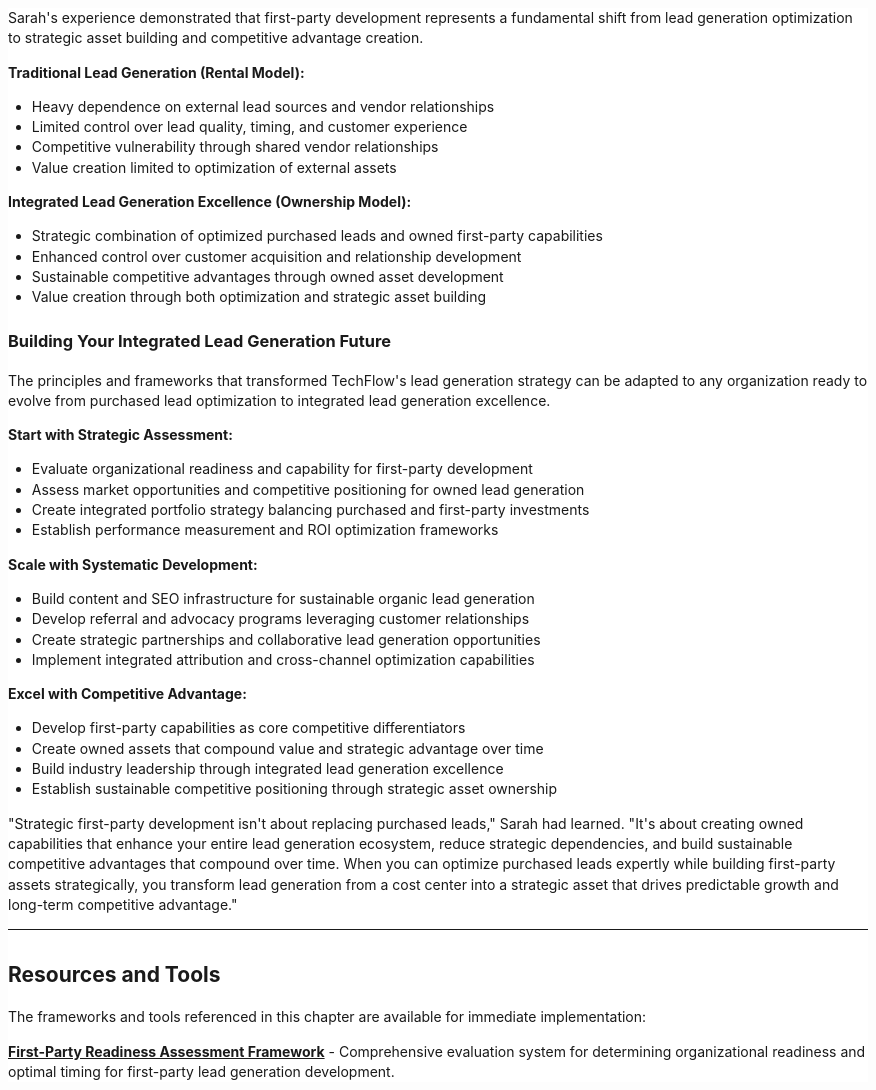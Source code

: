 Sarah's experience demonstrated that first-party development represents a fundamental shift from lead generation optimization to strategic asset building and competitive advantage creation.

**Traditional Lead Generation (Rental Model):**
- Heavy dependence on external lead sources and vendor relationships
- Limited control over lead quality, timing, and customer experience
- Competitive vulnerability through shared vendor relationships
- Value creation limited to optimization of external assets

**Integrated Lead Generation Excellence (Ownership Model):**
- Strategic combination of optimized purchased leads and owned first-party capabilities
- Enhanced control over customer acquisition and relationship development
- Sustainable competitive advantages through owned asset development
- Value creation through both optimization and strategic asset building

### Building Your Integrated Lead Generation Future

The principles and frameworks that transformed TechFlow's lead generation strategy can be adapted to any organization ready to evolve from purchased lead optimization to integrated lead generation excellence.

**Start with Strategic Assessment:**
- Evaluate organizational readiness and capability for first-party development
- Assess market opportunities and competitive positioning for owned lead generation
- Create integrated portfolio strategy balancing purchased and first-party investments
- Establish performance measurement and ROI optimization frameworks

**Scale with Systematic Development:**
- Build content and SEO infrastructure for sustainable organic lead generation
- Develop referral and advocacy programs leveraging customer relationships
- Create strategic partnerships and collaborative lead generation opportunities
- Implement integrated attribution and cross-channel optimization capabilities

**Excel with Competitive Advantage:**
- Develop first-party capabilities as core competitive differentiators
- Create owned assets that compound value and strategic advantage over time
- Build industry leadership through integrated lead generation excellence
- Establish sustainable competitive positioning through strategic asset ownership

"Strategic first-party development isn't about replacing purchased leads," Sarah had learned. "It's about creating owned capabilities that enhance your entire lead generation ecosystem, reduce strategic dependencies, and build sustainable competitive advantages that compound over time. When you can optimize purchased leads expertly while building first-party assets strategically, you transform lead generation from a cost center into a strategic asset that drives predictable growth and long-term competitive advantage."

---

## Resources and Tools

The frameworks and tools referenced in this chapter are available for immediate implementation:

**[First-Party Readiness Assessment Framework](link)** - Comprehensive evaluation system for determining organizational readiness and optimal timing for first-party lead generation development.
